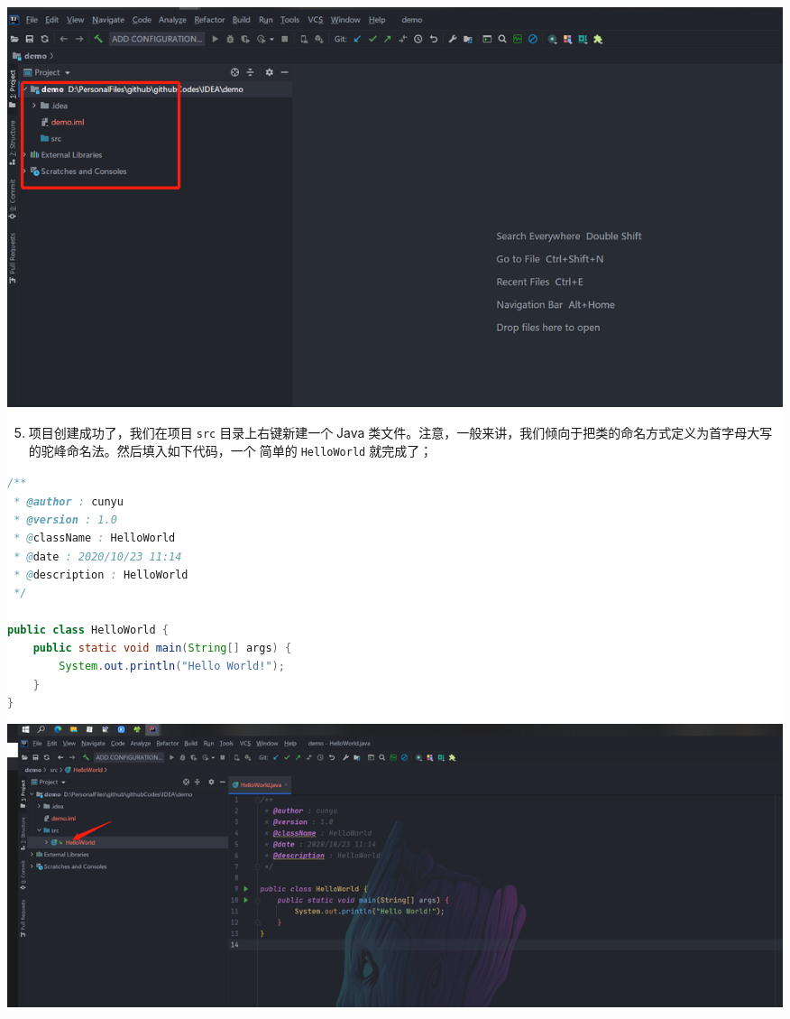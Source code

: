 ![](../../../.vuepress/public/img/se/20220703-learn-java-with-idea/finish-pro.png)

5.  项目创建成功了，我们在项目 `src` 目录上右键新建一个 Java 类文件。注意，一般来讲，我们倾向于把类的命名方式定义为首字母大写的驼峰命名法。然后填入如下代码，一个 简单的 `HelloWorld` 就完成了；

```java
/**
 * @author : cunyu
 * @version : 1.0
 * @className : HelloWorld
 * @date : 2020/10/23 11:14
 * @description : HelloWorld
 */

public class HelloWorld {
    public static void main(String[] args) {
        System.out.println("Hello World!");
    }
}
```

![](../../../.vuepress/public/img/se/20220703-learn-java-with-idea/helloworld.png)
